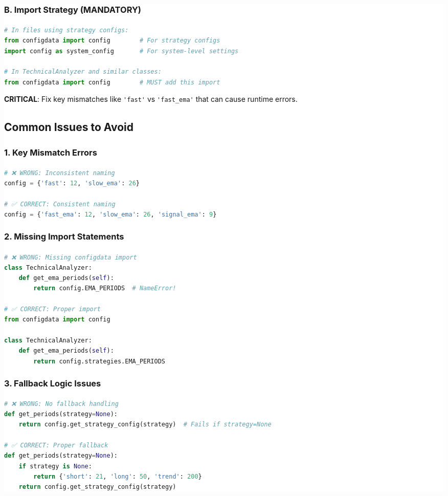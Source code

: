 ### B. Import Strategy (MANDATORY)

```python
# In files using strategy configs:
from configdata import config        # For strategy configs  
import config as system_config       # For system-level settings

# In TechnicalAnalyzer and similar classes:
from configdata import config        # MUST add this import
```

**CRITICAL**: Fix key mismatches like `'fast'` vs `'fast_ema'` that can cause runtime errors.

## Common Issues to Avoid

### 1. Key Mismatch Errors
```python
# ❌ WRONG: Inconsistent naming
config = {'fast': 12, 'slow_ema': 26}

# ✅ CORRECT: Consistent naming
config = {'fast_ema': 12, 'slow_ema': 26, 'signal_ema': 9}
```

### 2. Missing Import Statements
```python
# ❌ WRONG: Missing configdata import
class TechnicalAnalyzer:
    def get_ema_periods(self):
        return config.EMA_PERIODS  # NameError!

# ✅ CORRECT: Proper import
from configdata import config

class TechnicalAnalyzer:
    def get_ema_periods(self):
        return config.strategies.EMA_PERIODS
```

### 3. Fallback Logic Issues
```python
# ❌ WRONG: No fallback handling
def get_periods(strategy=None):
    return config.get_strategy_config(strategy)  # Fails if strategy=None

# ✅ CORRECT: Proper fallback
def get_periods(strategy=None):
    if strategy is None:
        return {'short': 21, 'long': 50, 'trend': 200}
    return config.get_strategy_config(strategy)
```
